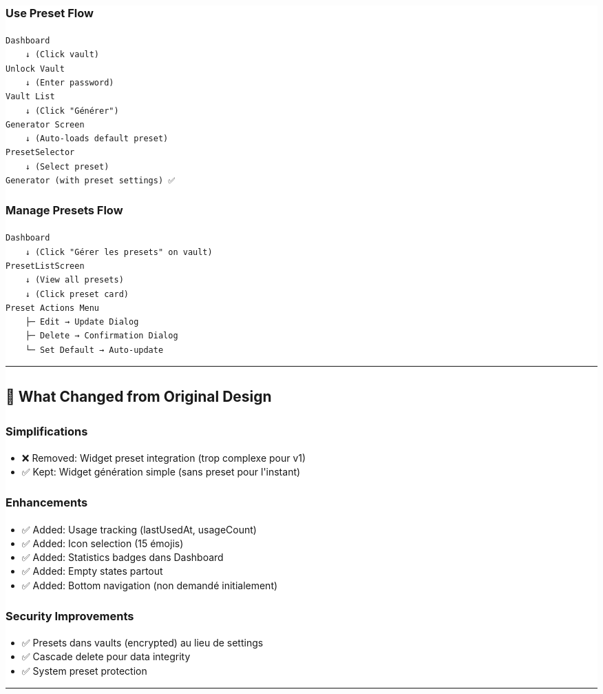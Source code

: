 ### Use Preset Flow
```
Dashboard
    ↓ (Click vault)
Unlock Vault
    ↓ (Enter password)
Vault List
    ↓ (Click "Générer")
Generator Screen
    ↓ (Auto-loads default preset)
PresetSelector
    ↓ (Select preset)
Generator (with preset settings) ✅
```

### Manage Presets Flow
```
Dashboard
    ↓ (Click "Gérer les presets" on vault)
PresetListScreen
    ↓ (View all presets)
    ↓ (Click preset card)
Preset Actions Menu
    ├─ Edit → Update Dialog
    ├─ Delete → Confirmation Dialog
    └─ Set Default → Auto-update
```

---

## 🔄 What Changed from Original Design

### Simplifications
- ❌ Removed: Widget preset integration (trop complexe pour v1)
- ✅ Kept: Widget génération simple (sans preset pour l'instant)

### Enhancements
- ✅ Added: Usage tracking (lastUsedAt, usageCount)
- ✅ Added: Icon selection (15 émojis)
- ✅ Added: Statistics badges dans Dashboard
- ✅ Added: Empty states partout
- ✅ Added: Bottom navigation (non demandé initialement)

### Security Improvements
- ✅ Presets dans vaults (encrypted) au lieu de settings
- ✅ Cascade delete pour data integrity
- ✅ System preset protection

---
